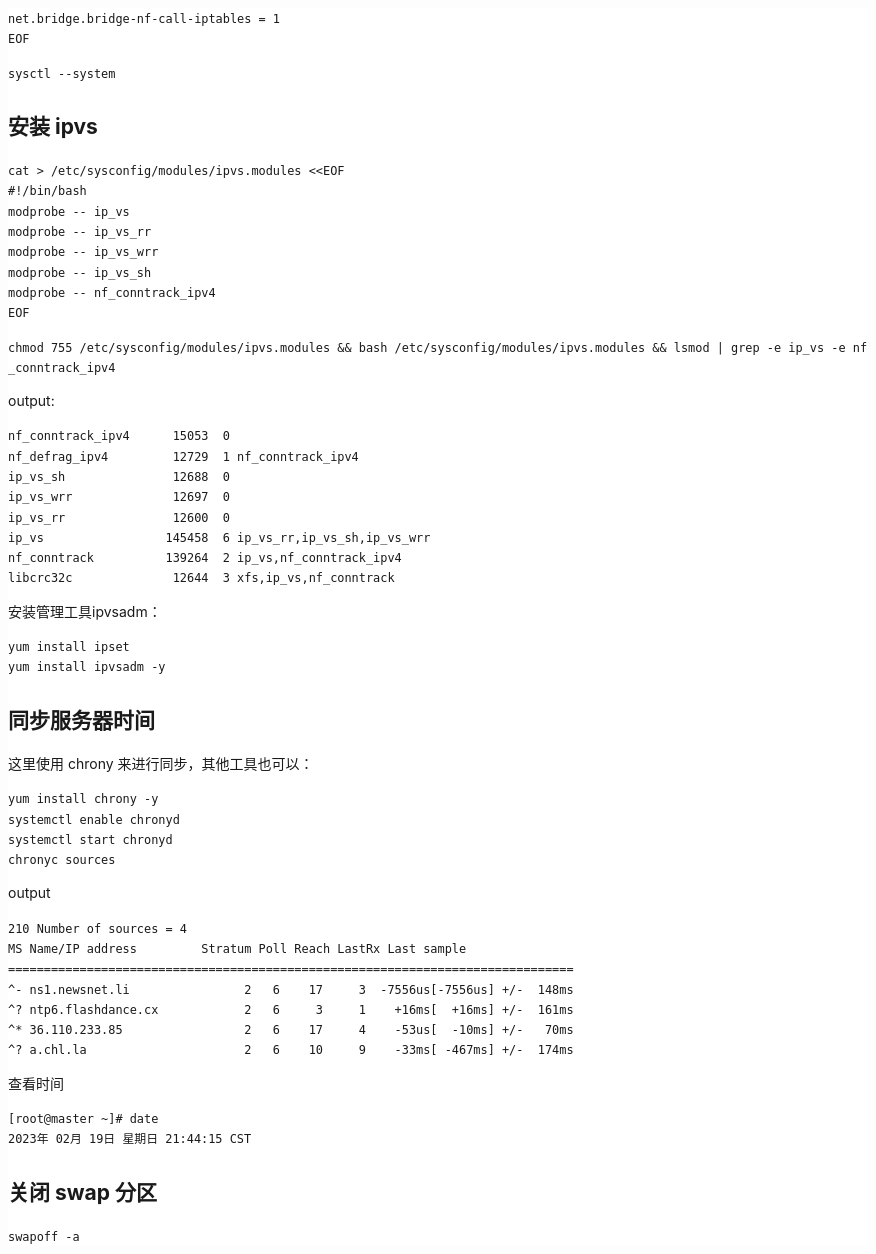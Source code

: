 ```
net.bridge.bridge-nf-call-iptables = 1
EOF
```
```
sysctl --system
```
## 安装 ipvs
```
cat > /etc/sysconfig/modules/ipvs.modules <<EOF
#!/bin/bash
modprobe -- ip_vs
modprobe -- ip_vs_rr
modprobe -- ip_vs_wrr
modprobe -- ip_vs_sh
modprobe -- nf_conntrack_ipv4
EOF
```
```
chmod 755 /etc/sysconfig/modules/ipvs.modules && bash /etc/sysconfig/modules/ipvs.modules && lsmod | grep -e ip_vs -e nf_conntrack_ipv4
```
output:
```
nf_conntrack_ipv4      15053  0 
nf_defrag_ipv4         12729  1 nf_conntrack_ipv4
ip_vs_sh               12688  0 
ip_vs_wrr              12697  0 
ip_vs_rr               12600  0 
ip_vs                 145458  6 ip_vs_rr,ip_vs_sh,ip_vs_wrr
nf_conntrack          139264  2 ip_vs,nf_conntrack_ipv4
libcrc32c              12644  3 xfs,ip_vs,nf_conntrack
```
安装管理工具ipvsadm：
```
yum install ipset
yum install ipvsadm -y
```
## 同步服务器时间
这里使用 chrony 来进行同步，其他工具也可以：
```
yum install chrony -y
systemctl enable chronyd
systemctl start chronyd
chronyc sources
```
output
```
210 Number of sources = 4
MS Name/IP address         Stratum Poll Reach LastRx Last sample               
===============================================================================
^- ns1.newsnet.li                2   6    17     3  -7556us[-7556us] +/-  148ms
^? ntp6.flashdance.cx            2   6     3     1    +16ms[  +16ms] +/-  161ms
^* 36.110.233.85                 2   6    17     4    -53us[  -10ms] +/-   70ms
^? a.chl.la                      2   6    10     9    -33ms[ -467ms] +/-  174ms
```
查看时间
```
[root@master ~]# date
2023年 02月 19日 星期日 21:44:15 CST
```
## 关闭 swap 分区
```
swapoff -a
```